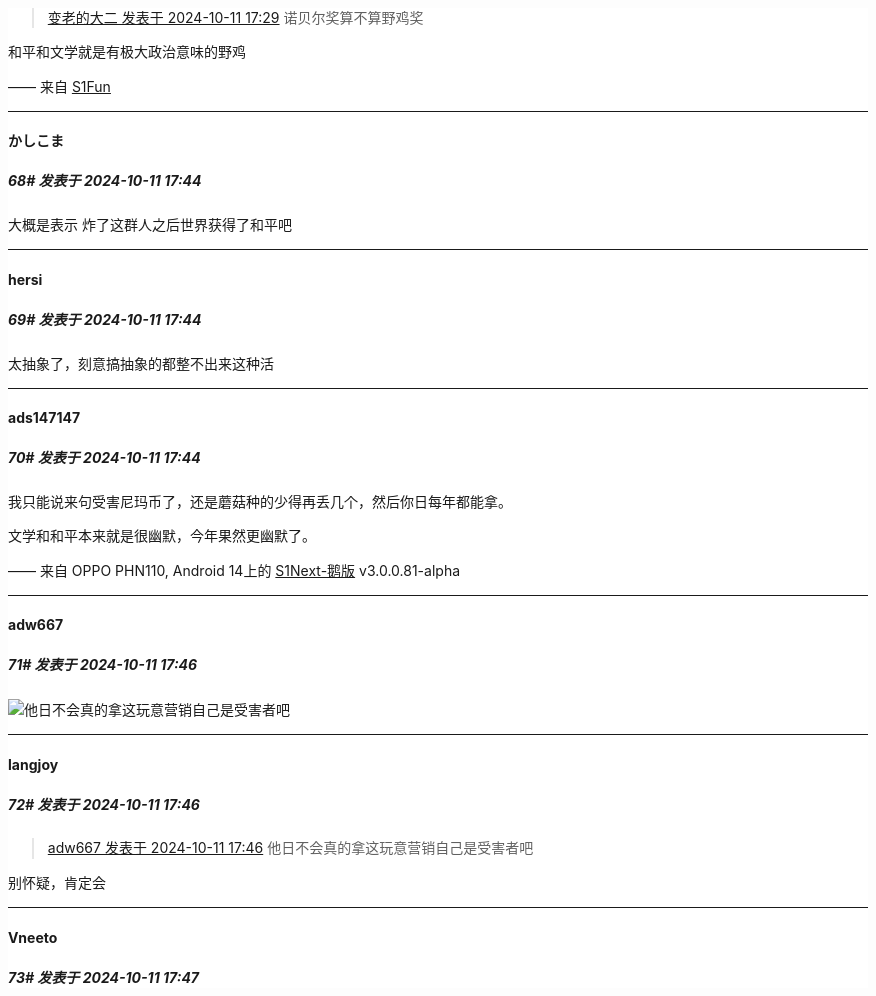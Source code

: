 <blockquote><a href="httphttps://bbs.saraba1st.com/2b/forum.php?mod=redirect&amp;goto=findpost&amp;pid=66426480&amp;ptid=2202765" target="_blank">变老的大二 发表于 2024-10-11 17:29</a>
诺贝尔奖算不算野鸡奖</blockquote>
和平和文学就是有极大政治意味的野鸡

—— 来自 [S1Fun](https://s1fun.koalcat.com)

*****

####  かしこま  
##### 68#       发表于 2024-10-11 17:44

大概是表示 炸了这群人之后世界获得了和平吧

*****

####  hersi  
##### 69#       发表于 2024-10-11 17:44

太抽象了，刻意搞抽象的都整不出来这种活

*****

####  ads147147  
##### 70#       发表于 2024-10-11 17:44

我只能说来句受害尼玛币了，还是蘑菇种的少得再丢几个，然后你日每年都能拿。

文学和和平本来就是很幽默，今年果然更幽默了。

—— 来自 OPPO PHN110, Android 14上的 [S1Next-鹅版](https://github.com/ykrank/S1-Next/releases) v3.0.0.81-alpha

*****

####  adw667  
##### 71#       发表于 2024-10-11 17:46

<img src="https://static.saraba1st.com/image/smiley/face2017/004.gif" referrerpolicy="no-referrer">他日不会真的拿这玩意营销自己是受害者吧

*****

####  langjoy  
##### 72#       发表于 2024-10-11 17:46

<blockquote><a href="httphttps://bbs.saraba1st.com/2b/forum.php?mod=redirect&amp;goto=findpost&amp;pid=66426682&amp;ptid=2202765" target="_blank">adw667 发表于 2024-10-11 17:46</a>
他日不会真的拿这玩意营销自己是受害者吧</blockquote>
别怀疑，肯定会

*****

####  Vneeto  
##### 73#       发表于 2024-10-11 17:47
